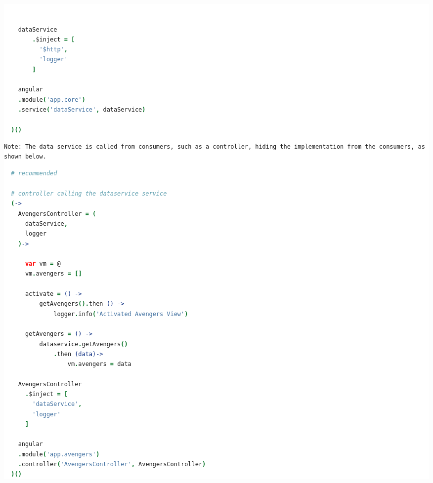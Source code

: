 ```coffeescript


    dataService
        .$inject = [
          '$http', 
          'logger'
        ]

    angular
    .module('app.core')
    .service('dataService', dataService)
    
  )()
```

    Note: The data service is called from consumers, such as a controller, hiding the implementation from the consumers, as shown below.

```coffeescript
  # recommended

  # controller calling the dataservice service
  (->
    AvengersController = (
      dataService, 
      logger
    )->

      var vm = @
      vm.avengers = []

      activate = () ->
          getAvengers().then () ->
              logger.info('Activated Avengers View')

      getAvengers = () ->
          dataservice.getAvengers()
              .then (data)->
                  vm.avengers = data

    AvengersController
      .$inject = [
        'dataService', 
        'logger'
      ]

    angular
    .module('app.avengers')
    .controller('AvengersController', AvengersController)
  )()
```
